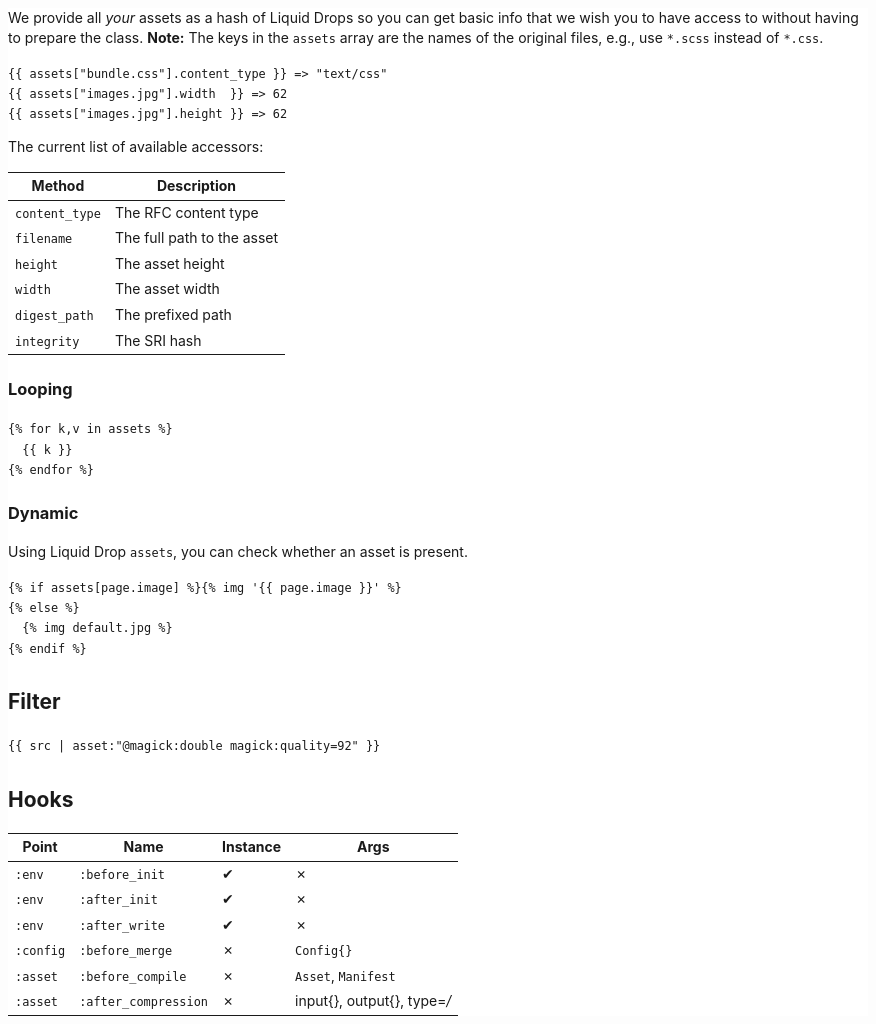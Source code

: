 We provide all *your* assets as a hash of Liquid Drops so you can
get basic info that we wish you to have access to without having to
prepare the class. **Note:** The keys in the `assets` array are the
names of the original files, e.g., use `*.scss` instead of `*.css`.

```liquid
{{ assets["bundle.css"].content_type }} => "text/css"
{{ assets["images.jpg"].width  }} => 62
{{ assets["images.jpg"].height }} => 62
```

The current list of available accessors:

| Method         | Description                |
| -------------- | -------------------------- |
| `content_type` | The RFC content type       |
| `filename`     | The full path to the asset |
| `height`       | The asset height           |
| `width`        | The asset width            |
| `digest_path`  | The prefixed path          |
| `integrity`    | The SRI hash               |

### Looping

```liquid
{% for k,v in assets %}
  {{ k }}
{% endfor %}
```

### Dynamic

Using Liquid Drop `assets`, you can check whether an asset is present.

```liquid
{% if assets[page.image] %}{% img '{{ page.image }}' %}
{% else %}
  {% img default.jpg %}
{% endif %}
```

## Filter

```liquid
{{ src | asset:"@magick:double magick:quality=92" }}
```

## Hooks

| Point | Name | Instance | Args |
| ---| --- | --- | --- |
| `:env` | `:before_init` | ✔ | ✗ |
| `:env` | `:after_init` | ✔ | ✗ |
| `:env` | `:after_write` | ✔ | ✗ |
| `:config` | `:before_merge` | ✗ | `Config{}` |
| `:asset` | `:before_compile` | ✗ | `Asset`, `Manifest` |
| `:asset` | `:after_compression` | ✗ | input{}, output{}, type=*/* |
